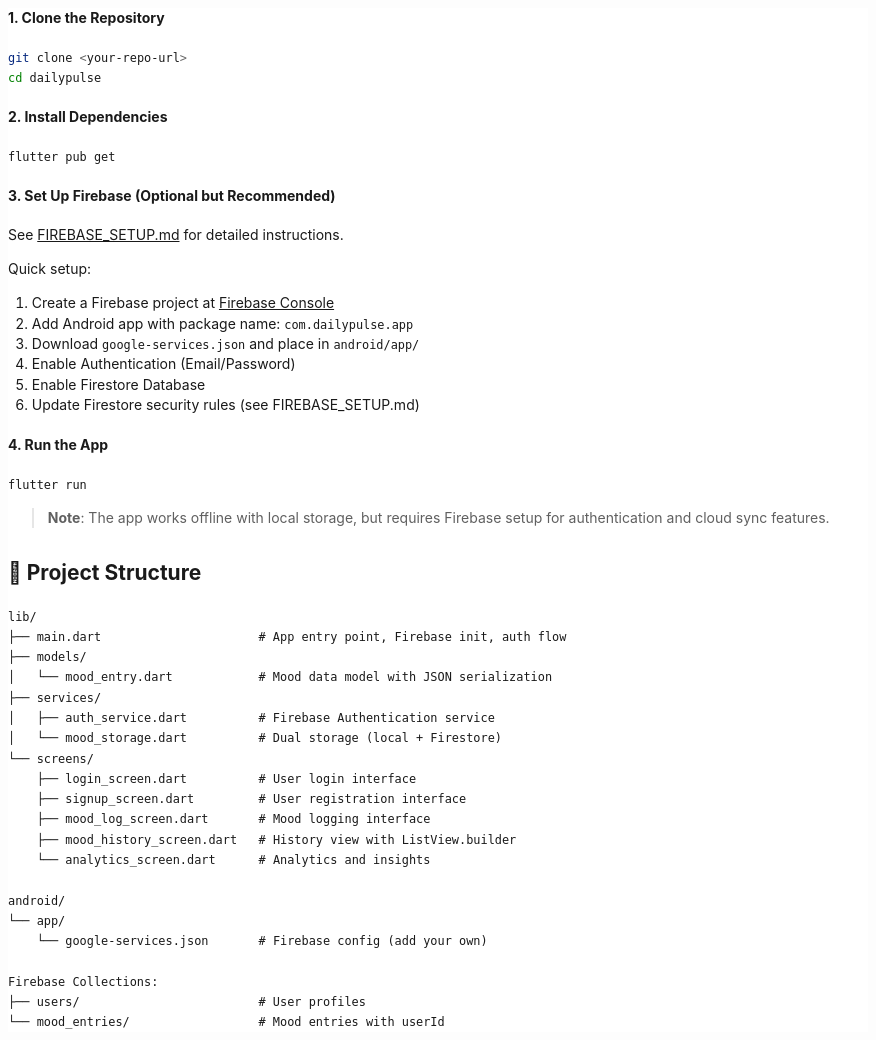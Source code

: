 #### 1. Clone the Repository
```bash
git clone <your-repo-url>
cd dailypulse
```

#### 2. Install Dependencies
```bash
flutter pub get
```

#### 3. Set Up Firebase (Optional but Recommended)

See [FIREBASE_SETUP.md](FIREBASE_SETUP.md) for detailed instructions.

Quick setup:
1. Create a Firebase project at [Firebase Console](https://console.firebase.google.com/)
2. Add Android app with package name: `com.dailypulse.app`
3. Download `google-services.json` and place in `android/app/`
4. Enable Authentication (Email/Password)
5. Enable Firestore Database
6. Update Firestore security rules (see FIREBASE_SETUP.md)

#### 4. Run the App
```bash
flutter run
```

> **Note**: The app works offline with local storage, but requires Firebase setup for authentication and cloud sync features.

## 📁 Project Structure

```
lib/
├── main.dart                      # App entry point, Firebase init, auth flow
├── models/
│   └── mood_entry.dart            # Mood data model with JSON serialization
├── services/
│   ├── auth_service.dart          # Firebase Authentication service
│   └── mood_storage.dart          # Dual storage (local + Firestore)
└── screens/
    ├── login_screen.dart          # User login interface
    ├── signup_screen.dart         # User registration interface
    ├── mood_log_screen.dart       # Mood logging interface
    ├── mood_history_screen.dart   # History view with ListView.builder
    └── analytics_screen.dart      # Analytics and insights

android/
└── app/
    └── google-services.json       # Firebase config (add your own)

Firebase Collections:
├── users/                         # User profiles
└── mood_entries/                  # Mood entries with userId
```
